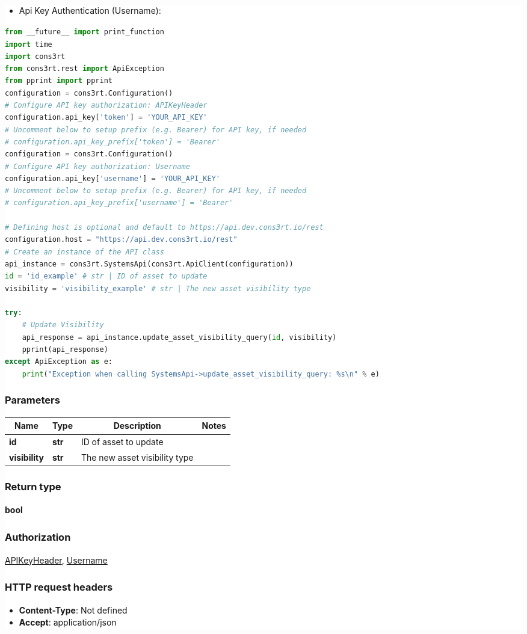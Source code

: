 * Api Key Authentication (Username):
```python
from __future__ import print_function
import time
import cons3rt
from cons3rt.rest import ApiException
from pprint import pprint
configuration = cons3rt.Configuration()
# Configure API key authorization: APIKeyHeader
configuration.api_key['token'] = 'YOUR_API_KEY'
# Uncomment below to setup prefix (e.g. Bearer) for API key, if needed
# configuration.api_key_prefix['token'] = 'Bearer'
configuration = cons3rt.Configuration()
# Configure API key authorization: Username
configuration.api_key['username'] = 'YOUR_API_KEY'
# Uncomment below to setup prefix (e.g. Bearer) for API key, if needed
# configuration.api_key_prefix['username'] = 'Bearer'

# Defining host is optional and default to https://api.dev.cons3rt.io/rest
configuration.host = "https://api.dev.cons3rt.io/rest"
# Create an instance of the API class
api_instance = cons3rt.SystemsApi(cons3rt.ApiClient(configuration))
id = 'id_example' # str | ID of asset to update
visibility = 'visibility_example' # str | The new asset visibility type

try:
    # Update Visibility
    api_response = api_instance.update_asset_visibility_query(id, visibility)
    pprint(api_response)
except ApiException as e:
    print("Exception when calling SystemsApi->update_asset_visibility_query: %s\n" % e)
```

### Parameters

Name | Type | Description  | Notes
------------- | ------------- | ------------- | -------------
 **id** | **str**| ID of asset to update | 
 **visibility** | **str**| The new asset visibility type | 

### Return type

**bool**

### Authorization

[APIKeyHeader](../README.md#APIKeyHeader), [Username](../README.md#Username)

### HTTP request headers

 - **Content-Type**: Not defined
 - **Accept**: application/json
